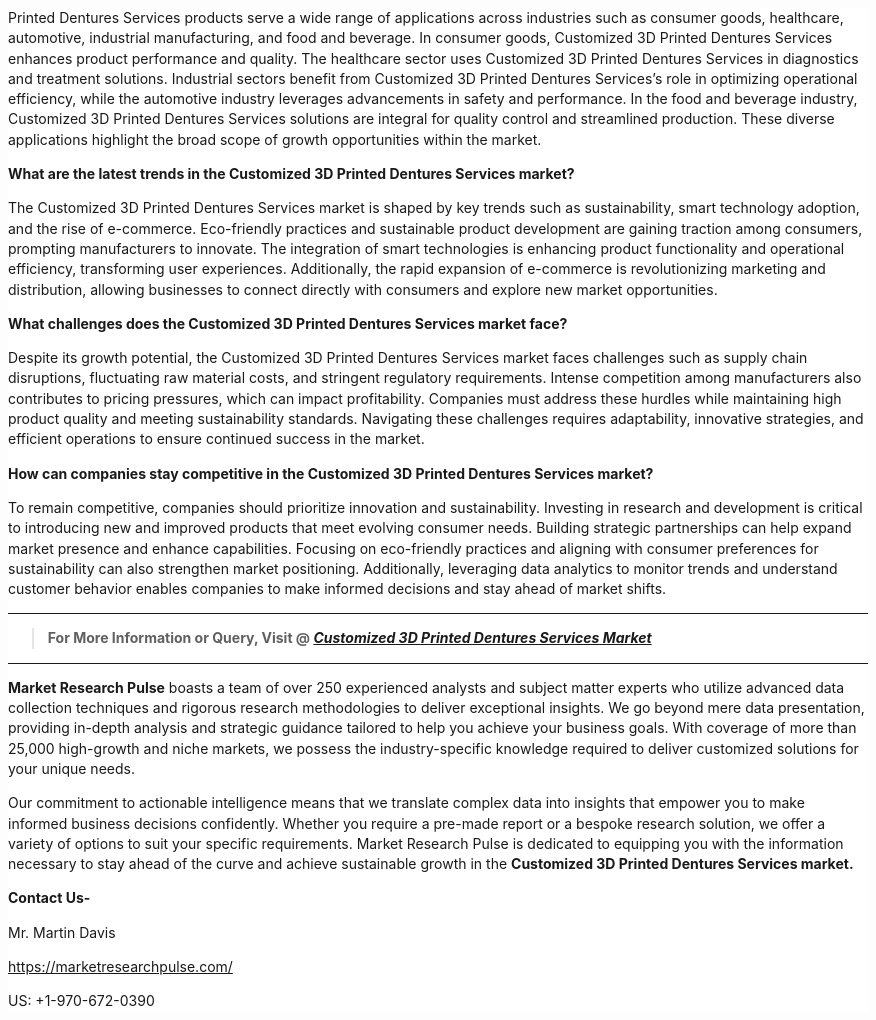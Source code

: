 Printed Dentures Services products serve a wide range of applications across industries such as consumer goods, healthcare, automotive, industrial manufacturing, and food and beverage. In consumer goods, Customized 3D Printed Dentures Services enhances product performance and quality. The healthcare sector uses Customized 3D Printed Dentures Services in diagnostics and treatment solutions. Industrial sectors benefit from Customized 3D Printed Dentures Services&rsquo;s role in optimizing operational efficiency, while the automotive industry leverages advancements in safety and performance. In the food and beverage industry, Customized 3D Printed Dentures Services solutions are integral for quality control and streamlined production. These diverse applications highlight the broad scope of growth opportunities within the market.</p><p><strong>What are the latest trends in the Customized 3D Printed Dentures Services market?</strong></p><p>The Customized 3D Printed Dentures Services market is shaped by key trends such as sustainability, smart technology adoption, and the rise of e-commerce. Eco-friendly practices and sustainable product development are gaining traction among consumers, prompting manufacturers to innovate. The integration of smart technologies is enhancing product functionality and operational efficiency, transforming user experiences. Additionally, the rapid expansion of e-commerce is revolutionizing marketing and distribution, allowing businesses to connect directly with consumers and explore new market opportunities.</p><p><strong>What challenges does the Customized 3D Printed Dentures Services market face?</strong></p><p>Despite its growth potential, the Customized 3D Printed Dentures Services market faces challenges such as supply chain disruptions, fluctuating raw material costs, and stringent regulatory requirements. Intense competition among manufacturers also contributes to pricing pressures, which can impact profitability. Companies must address these hurdles while maintaining high product quality and meeting sustainability standards. Navigating these challenges requires adaptability, innovative strategies, and efficient operations to ensure continued success in the market.</p><p><strong>How can companies stay competitive in the Customized 3D Printed Dentures Services market?</strong></p><p>To remain competitive, companies should prioritize innovation and sustainability. Investing in research and development is critical to introducing new and improved products that meet evolving consumer needs. Building strategic partnerships can help expand market presence and enhance capabilities. Focusing on eco-friendly practices and aligning with consumer preferences for sustainability can also strengthen market positioning. Additionally, leveraging data analytics to monitor trends and understand customer behavior enables companies to make informed decisions and stay ahead of market shifts.</p><hr /><blockquote><p><strong>For More Information or Query, Visit @&nbsp;<em><a href="https://marketresearchpulse.com/report/57991/customized-3d-printed-dentures-services-market?utm_source=Linkedin&utm_medium=025">Customized 3D Printed Dentures Services Market</a></em></strong></p></blockquote><hr /><p><strong>Market Research Pulse</strong> boasts a team of over 250 experienced analysts and subject matter experts who utilize advanced data collection techniques and rigorous research methodologies to deliver exceptional insights. We go beyond mere data presentation, providing in-depth analysis and strategic guidance tailored to help you achieve your business goals. With coverage of more than 25,000 high-growth and niche markets, we possess the industry-specific knowledge required to deliver customized solutions for your unique needs.</p><p>Our commitment to actionable intelligence means that we translate complex data into insights that empower you to make informed business decisions confidently. Whether you require a pre-made report or a bespoke research solution, we offer a variety of options to suit your specific requirements. Market Research Pulse is dedicated to equipping you with the information necessary to stay ahead of the curve and achieve sustainable growth in the <strong>Customized 3D Printed Dentures Services market.</strong></p><p><strong>Contact Us-</strong></p><p>Mr. Martin Davis</p><p>https://marketresearchpulse.com/</p><p>US: +1-970-672-0390</p>

